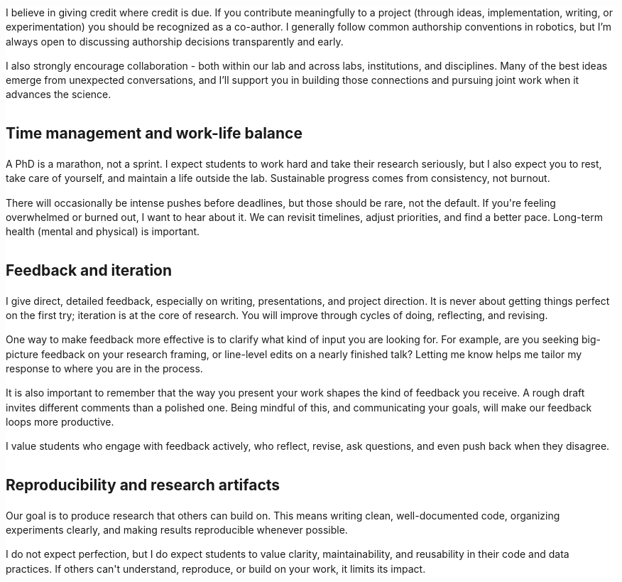 I believe in giving credit where credit is due. If you contribute meaningfully
to a project (through ideas, implementation, writing, or experimentation) you
should be recognized as a co-author. I generally follow common authorship
conventions in robotics, but I’m always open to discussing authorship decisions
transparently and early.

I also strongly encourage collaboration - both within our lab and across labs,
institutions, and disciplines. Many of the best ideas emerge from unexpected
conversations, and I’ll support you in building those connections and pursuing
joint work when it advances the science.


## Time management and work-life balance

A PhD is a marathon, not a sprint. I expect students to work hard and take their
research seriously, but I also expect you to rest, take care of yourself, and
maintain a life outside the lab. Sustainable progress comes from consistency,
not burnout.

There will occasionally be intense pushes before deadlines, but those should be
rare, not the default. If you're feeling overwhelmed or burned out, I want to
hear about it. We can revisit timelines, adjust priorities, and find a better
pace. Long-term health (mental and physical) is important.

## Feedback and iteration

I give direct, detailed feedback, especially on writing, presentations, and
project direction. It is never about getting things perfect on the first try;
iteration is at the core of research. You will improve through cycles of doing,
reflecting, and revising.

One way to make feedback more effective is to clarify what kind of input you are
looking for. For example, are you seeking big-picture feedback on your research
framing, or line-level edits on a nearly finished talk? Letting me know helps me
tailor my response to where you are in the process.

It is also important to remember that the way you present your work shapes the
kind of feedback you receive. A rough draft invites different comments than a
polished one. Being mindful of this, and communicating your goals, will make our
feedback loops more productive.

I value students who engage with feedback actively, who reflect, revise, ask
questions, and even push back when they disagree.

## Reproducibility and research artifacts

Our goal is to produce research that others can build on. This means writing
clean, well-documented code, organizing experiments clearly, and making results
reproducible whenever possible.

I do not expect perfection, but I do expect students to value clarity,
maintainability, and reusability in their code and data practices. If others
can't understand, reproduce, or build on your work, it limits its impact.

